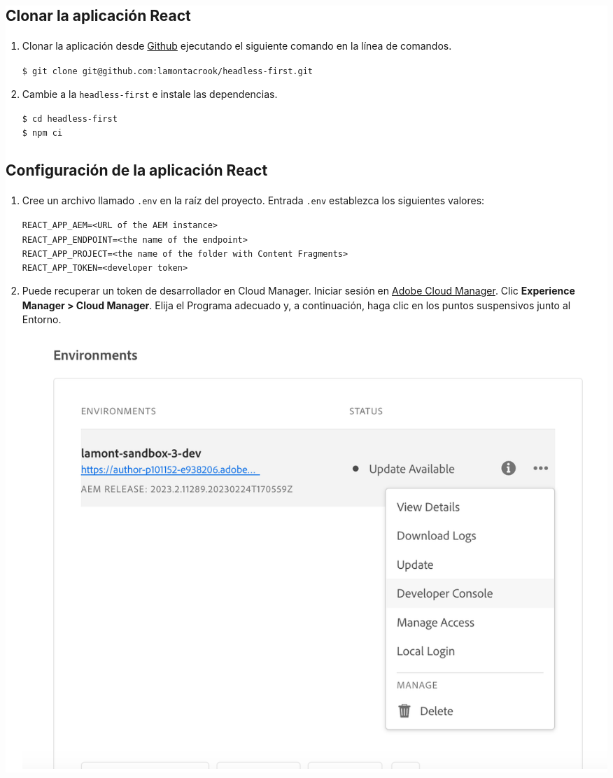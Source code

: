 
## Clonar la aplicación React

1. Clonar la aplicación desde [Github](https://github.com/lamontacrook/headless-first/tree/main) ejecutando el siguiente comando en la línea de comandos.

   ```
   $ git clone git@github.com:lamontacrook/headless-first.git
   ```

1. Cambie a la `headless-first` e instale las dependencias.

   ```
   $ cd headless-first
   $ npm ci
   ```

## Configuración de la aplicación React

1. Cree un archivo llamado `.env` en la raíz del proyecto. Entrada `.env` establezca los siguientes valores:

   ```
   REACT_APP_AEM=<URL of the AEM instance>
   REACT_APP_ENDPOINT=<the name of the endpoint>
   REACT_APP_PROJECT=<the name of the folder with Content Fragments>
   REACT_APP_TOKEN=<developer token>
   ```

1. Puede recuperar un token de desarrollador en Cloud Manager. Iniciar sesión en [Adobe Cloud Manager](https://experience.adobe.com/). Clic __Experience Manager > Cloud Manager__. Elija el Programa adecuado y, a continuación, haga clic en los puntos suspensivos junto al Entorno.

   ![AEM Consola de desarrollador de](./assets/2/developer-console.png)
